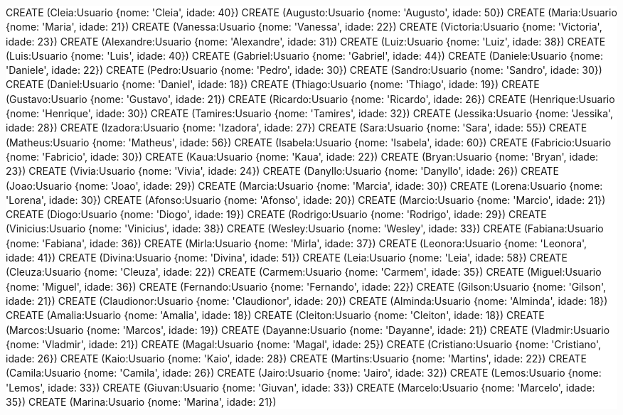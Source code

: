 CREATE (Cleia:Usuario {nome: 'Cleia', idade: 40})
CREATE (Augusto:Usuario {nome: 'Augusto', idade: 50})
CREATE (Maria:Usuario {nome: 'Maria', idade: 21})
CREATE (Vanessa:Usuario {nome: 'Vanessa', idade: 22})
CREATE (Victoria:Usuario {nome: 'Victoria', idade: 23})
CREATE (Alexandre:Usuario {nome: 'Alexandre', idade: 31})
CREATE (Luiz:Usuario {nome: 'Luiz', idade: 38})
CREATE (Luis:Usuario {nome: 'Luis', idade: 40})
CREATE (Gabriel:Usuario {nome: 'Gabriel', idade: 44})
CREATE (Daniele:Usuario {nome: 'Daniele', idade: 22})
CREATE (Pedro:Usuario {nome: 'Pedro', idade: 30})
CREATE (Sandro:Usuario {nome: 'Sandro', idade: 30})
CREATE (Daniel:Usuario {nome: 'Daniel', idade: 18})
CREATE (Thiago:Usuario {nome: 'Thiago', idade: 19})
CREATE (Gustavo:Usuario {nome: 'Gustavo', idade: 21})
CREATE (Ricardo:Usuario {nome: 'Ricardo', idade: 26})
CREATE (Henrique:Usuario {nome: 'Henrique', idade: 30})
CREATE (Tamires:Usuario {nome: 'Tamires', idade: 32})
CREATE (Jessika:Usuario {nome: 'Jessika', idade: 28})
CREATE (Izadora:Usuario {nome: 'Izadora', idade: 27})
CREATE (Sara:Usuario {nome: 'Sara', idade: 55})
CREATE (Matheus:Usuario {nome: 'Matheus', idade: 56})
CREATE (Isabela:Usuario {nome: 'Isabela', idade: 60})
CREATE (Fabricio:Usuario {nome: 'Fabricio', idade: 30})
CREATE (Kaua:Usuario {nome: 'Kaua', idade: 22})
CREATE (Bryan:Usuario {nome: 'Bryan', idade: 23})
CREATE (Vivia:Usuario {nome: 'Vivia', idade: 24})
CREATE (Danyllo:Usuario {nome: 'Danyllo', idade: 26})
CREATE (Joao:Usuario {nome: 'Joao', idade: 29})
CREATE (Marcia:Usuario {nome: 'Marcia', idade: 30})
CREATE (Lorena:Usuario {nome: 'Lorena', idade: 30})
CREATE (Afonso:Usuario {nome: 'Afonso', idade: 20})
CREATE (Marcio:Usuario {nome: 'Marcio', idade: 21})
CREATE (Diogo:Usuario {nome: 'Diogo', idade: 19})
CREATE (Rodrigo:Usuario {nome: 'Rodrigo', idade: 29})
CREATE (Vinicius:Usuario {nome: 'Vinicius', idade: 38})
CREATE (Wesley:Usuario {nome: 'Wesley', idade: 33})
CREATE (Fabiana:Usuario {nome: 'Fabiana', idade: 36})
CREATE (Mirla:Usuario {nome: 'Mirla', idade: 37})
CREATE (Leonora:Usuario {nome: 'Leonora', idade: 41})
CREATE (Divina:Usuario {nome: 'Divina', idade: 51})
CREATE (Leia:Usuario {nome: 'Leia', idade: 58})
CREATE (Cleuza:Usuario {nome: 'Cleuza', idade: 22})
CREATE (Carmem:Usuario {nome: 'Carmem', idade: 35})
CREATE (Miguel:Usuario {nome: 'Miguel', idade: 36})
CREATE (Fernando:Usuario {nome: 'Fernando', idade: 22})
CREATE (Gilson:Usuario {nome: 'Gilson', idade: 21})
CREATE (Claudionor:Usuario {nome: 'Claudionor', idade: 20})
CREATE (Alminda:Usuario {nome: 'Alminda', idade: 18})
CREATE (Amalia:Usuario {nome: 'Amalia', idade: 18})
CREATE (Cleiton:Usuario {nome: 'Cleiton', idade: 18})
CREATE (Marcos:Usuario {nome: 'Marcos', idade: 19})
CREATE (Dayanne:Usuario {nome: 'Dayanne', idade: 21})
CREATE (Vladmir:Usuario {nome: 'Vladmir', idade: 21})
CREATE (Magal:Usuario {nome: 'Magal', idade: 25})
CREATE (Cristiano:Usuario {nome: 'Cristiano', idade: 26})
CREATE (Kaio:Usuario {nome: 'Kaio', idade: 28})
CREATE (Martins:Usuario {nome: 'Martins', idade: 22})
CREATE (Camila:Usuario {nome: 'Camila', idade: 26})
CREATE (Jairo:Usuario {nome: 'Jairo', idade: 32})
CREATE (Lemos:Usuario {nome: 'Lemos', idade: 33})
CREATE (Giuvan:Usuario {nome: 'Giuvan', idade: 33})
CREATE (Marcelo:Usuario {nome: 'Marcelo', idade: 35})
CREATE (Marina:Usuario {nome: 'Marina', idade: 21})